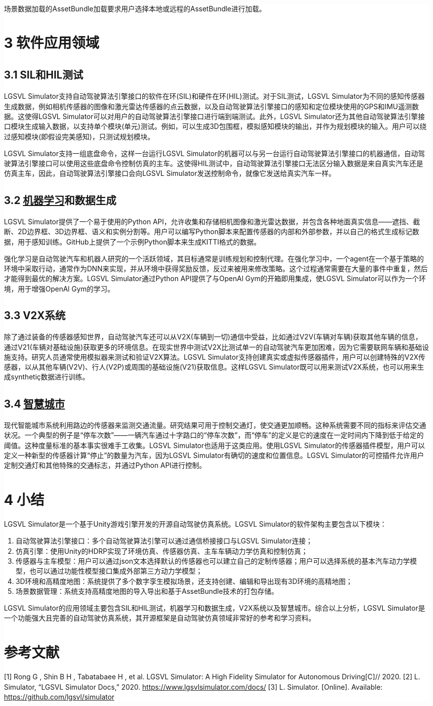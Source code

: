 场景数据加载的AssetBundle加载要求用户选择本地或远程的AssetBundle进行加载。

# 3 软件应用领域

## 3.1 SIL和HIL测试

LGSVL Simulator支持自动驾驶算法引擎接口的软件在环(SIL)和硬件在环(HIL)测试。对于SIL测试，LGSVL Simulator为不同的感知传感器生成数据，例如相机传感器的图像和激光雷达传感器的点云数据，以及自动驾驶算法引擎接口的感知和定位模块使用的GPS和IMU遥测数据。这使得LGSVL Simulator可以对用户的自动驾驶算法引擎接口进行端到端测试。此外，LGSVL Simulator还为其他自动驾驶算法引擎接口模块生成输入数据，以支持单个模块(单元)测试。例如，可以生成3D包围框，模拟感知模块的输出，并作为规划模块的输入。用户可以绕过感知模块(即假设完美感知)，只测试规划模块。

LGSVL Simulator支持一组底盘命令，这样一台运行LGSVL Simulator的机器可以与另一台运行自动驾驶算法引擎接口的机器通信，自动驾驶算法引擎接口可以使用这些底盘命令控制仿真的主车。这使得HIL测试中，自动驾驶算法引擎接口无法区分输入数据是来自真实汽车还是仿真主车，因此，自动驾驶算法引擎接口会向LGSVL Simulator发送控制命令，就像它发送给真实汽车一样。

## 3.2 [机器学习](https://so.csdn.net/so/search?q=机器学习&spm=1001.2101.3001.7020)和数据生成

LGSVL Simulator提供了一个易于使用的Python API，允许收集和存储相机图像和激光雷达数据，并包含各种地面真实信息——遮挡、截断、2D边界框、3D边界框、语义和实例分割等。用户可以编写Python脚本来配置传感器的内部和外部参数，并以自己的格式生成标记数据，用于感知训练。GitHub上提供了一个示例Python脚本来生成KITTI格式的数据。

强化学习是自动驾驶汽车和机器人研究的一个活跃领域，其目标通常是训练规划和控制代理。在强化学习中，一个agent在一个基于策略的环境中采取行动，通常作为DNN来实现，并从环境中获得奖励反馈，反过来被用来修改策略。这个过程通常需要在大量的事件中重复，然后才能得到最优的解决方案。LGSVL Simulator通过Python API提供了与OpenAl Gym的开箱即用集成，使LGSVL Simulator可以作为一个环境，用于增强OpenAl Gym的学习。

## 3.3 V2X系统

除了通过装备的传感器感知世界，自动驾驶汽车还可以从V2X(车辆到一切)通信中受益，比如通过V2V(车辆对车辆)获取其他车辆的信息，通过V21(车辆对基础设施)获取更多的环境信息。在现实世界中测试V2X比测试单一的自动驾驶汽车更加困难，因为它需要联网车辆和基础设施支持。研究人员通常使用模拟器来测试和验证V2X算法。LGSVL Simulator支持创建真实或虚拟传感器插件，用户可以创建特殊的V2X传感器，以从其他车辆(V2V)、行人(V2P)或周围的基础设施(V21)获取信息。这样LGSVL Simulator既可以用来测试V2X系统，也可以用来生成synthetiç数据进行训练。

## 3.4 [智慧城市](https://so.csdn.net/so/search?q=智慧城市&spm=1001.2101.3001.7020)

现代智能城市系统利用路边的传感器来监测交通流量。研究结果可用于控制交通灯，使交通更加顺畅。这种系统需要不同的指标来评估交通状况。一个典型的例子是“停车次数”——一辆汽车通过十字路口的“停车次数”，而“停车”的定义是它的速度在一定时间内下降到低于给定的阈值。这种度量标准的基本事实很难手工收集。LGSVL Simulator也适用于这类应用。使用LGSVL Simulator的传感器插件模型，用户可以定义一种新型的传感器计算“停止”的数量为汽车，因为LGSVL Simulator有确切的速度和位置信息。LGSVL Simulator的可控插件允许用户定制交通灯和其他特殊的交通标志，并通过Python API进行控制。

# 4 小结

LGSVL Simulator是一个基于Unity游戏引擎开发的开源自动驾驶仿真系统。LGSVL Simulator的软件架构主要包含以下模块：

1. 自动驾驶算法引擎接口：多个自动驾驶算法引擎可以通过通信桥接接口与LGSVL Simulator连接；
2. 仿真引擎：使用Unity的HDRP实现了环境仿真、传感器仿真、主车车辆动力学仿真和控制仿真；
3. 传感器与主车模型：用户可以通过json文本选择默认的传感器也可以建立自己的定制传感器；用户可以选择系统的基本汽车动力学模型，也可以通过功能性模型接口集成外部第三方动力学模型；
4. 3D环境和高精度地图：系统提供了多个数字孪生模拟场景，还支持创建、编辑和导出现有3D环境的高精地图；
5. 场景数据管理：系统支持高精度地图的导入导出和基于AssetBundle技术的打包存储。

LGSVL Simulator的应用领域主要包含SIL和HIL测试，机器学习和数据生成，V2X系统以及智慧城市。综合以上分析，LGSVL Simulator是一个功能强大且完善的自动驾驶仿真系统，其开源框架是自动驾驶仿真领域非常好的参考和学习资料。

# 参考文献

[1] Rong G , Shin B H , Tabatabaee H , et al. LGSVL Simulator: A High Fidelity Simulator for Autonomous Driving[C]// 2020.
[2] L. Simulator, “LGSVL Simulator Docs,” 2020. https://www.lgsvlsimulator.com/docs/
[3] L. Simulator. [Online]. Available: https://github.com/lgsvl/simulator